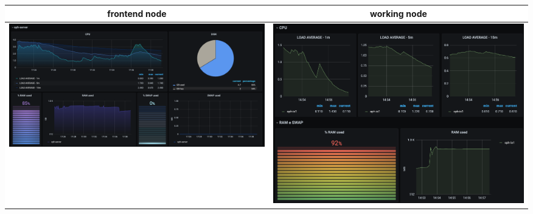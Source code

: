|                 frontend node                     |            working node                |
| :-----------------------------------------------: | :------------------------------------: |
| ![Front-end infra metrics](ecas-infra-server.png) | ![wn infra metrics](ecas-infra-io.png) |
